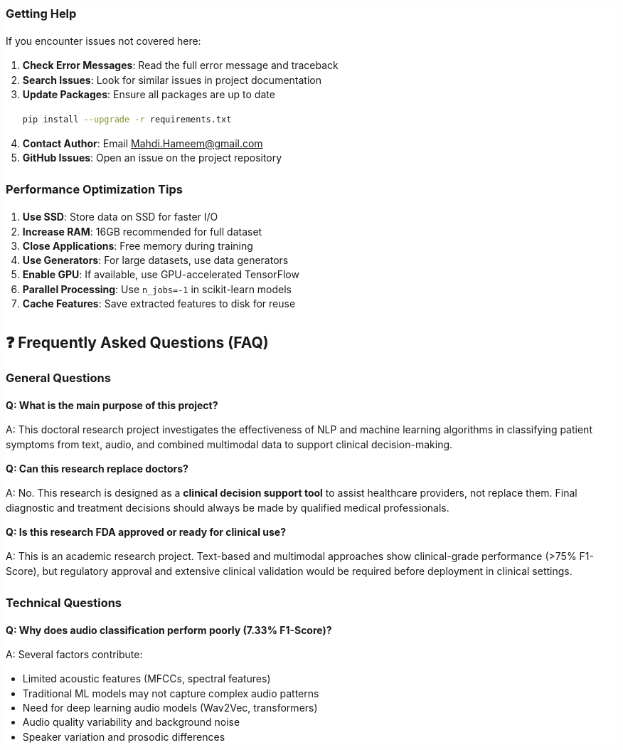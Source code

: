 ### Getting Help

If you encounter issues not covered here:

1. **Check Error Messages**: Read the full error message and traceback
2. **Search Issues**: Look for similar issues in project documentation
3. **Update Packages**: Ensure all packages are up to date
   ```bash
   pip install --upgrade -r requirements.txt
   ```
4. **Contact Author**: Email [Mahdi.Hameem@gmail.com](mailto:Mahdi.Hameem@gmail.com)
5. **GitHub Issues**: Open an issue on the project repository

### Performance Optimization Tips

1. **Use SSD**: Store data on SSD for faster I/O
2. **Increase RAM**: 16GB recommended for full dataset
3. **Close Applications**: Free memory during training
4. **Use Generators**: For large datasets, use data generators
5. **Enable GPU**: If available, use GPU-accelerated TensorFlow
6. **Parallel Processing**: Use `n_jobs=-1` in scikit-learn models
7. **Cache Features**: Save extracted features to disk for reuse

## ❓ Frequently Asked Questions (FAQ)

### General Questions

**Q: What is the main purpose of this project?**

A: This doctoral research project investigates the effectiveness of NLP and machine learning algorithms in classifying patient symptoms from text, audio, and combined multimodal data to support clinical decision-making.

**Q: Can this research replace doctors?**

A: No. This research is designed as a **clinical decision support tool** to assist healthcare providers, not replace them. Final diagnostic and treatment decisions should always be made by qualified medical professionals.

**Q: Is this research FDA approved or ready for clinical use?**

A: This is an academic research project. Text-based and multimodal approaches show clinical-grade performance (>75% F1-Score), but regulatory approval and extensive clinical validation would be required before deployment in clinical settings.

### Technical Questions

**Q: Why does audio classification perform poorly (7.33% F1-Score)?**

A: Several factors contribute:

- Limited acoustic features (MFCCs, spectral features)
- Traditional ML models may not capture complex audio patterns
- Need for deep learning audio models (Wav2Vec, transformers)
- Audio quality variability and background noise
- Speaker variation and prosodic differences
